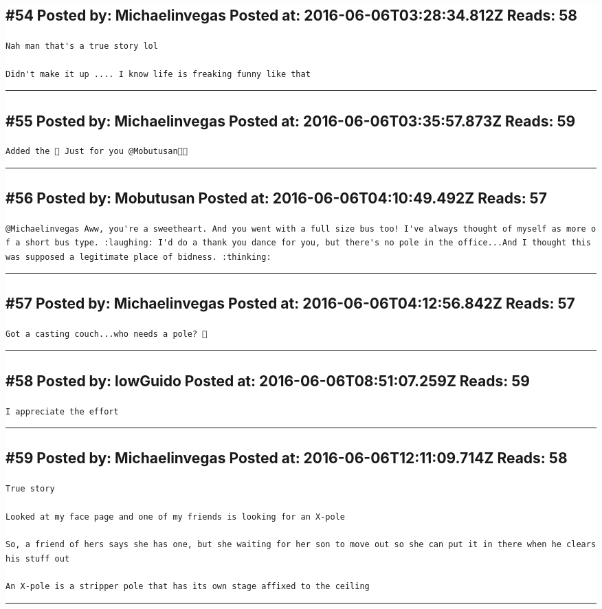 ## \#54 Posted by: Michaelinvegas Posted at: 2016-06-06T03:28:34.812Z Reads: 58

```
Nah man that's a true story lol

Didn't make it up .... I know life is freaking funny like that
```

---
## \#55 Posted by: Michaelinvegas Posted at: 2016-06-06T03:35:57.873Z Reads: 59

```
Added the 🚌 Just for you @Mobutusan🤘🏻
```

---
## \#56 Posted by: Mobutusan Posted at: 2016-06-06T04:10:49.492Z Reads: 57

```
@Michaelinvegas Aww, you're a sweetheart. And you went with a full size bus too! I've always thought of myself as more of a short bus type. :laughing: I'd do a thank you dance for you, but there's no pole in the office...And I thought this was supposed a legitimate place of bidness. :thinking:
```

---
## \#57 Posted by: Michaelinvegas Posted at: 2016-06-06T04:12:56.842Z Reads: 57

```
Got a casting couch...who needs a pole? 💈
```

---
## \#58 Posted by: lowGuido Posted at: 2016-06-06T08:51:07.259Z Reads: 59

```
I appreciate the effort
```

---
## \#59 Posted by: Michaelinvegas Posted at: 2016-06-06T12:11:09.714Z Reads: 58

```
True story

Looked at my face page and one of my friends is looking for an X-pole

So, a friend of hers says she has one, but she waiting for her son to move out so she can put it in there when he clears his stuff out

An X-pole is a stripper pole that has its own stage affixed to the ceiling
```

---